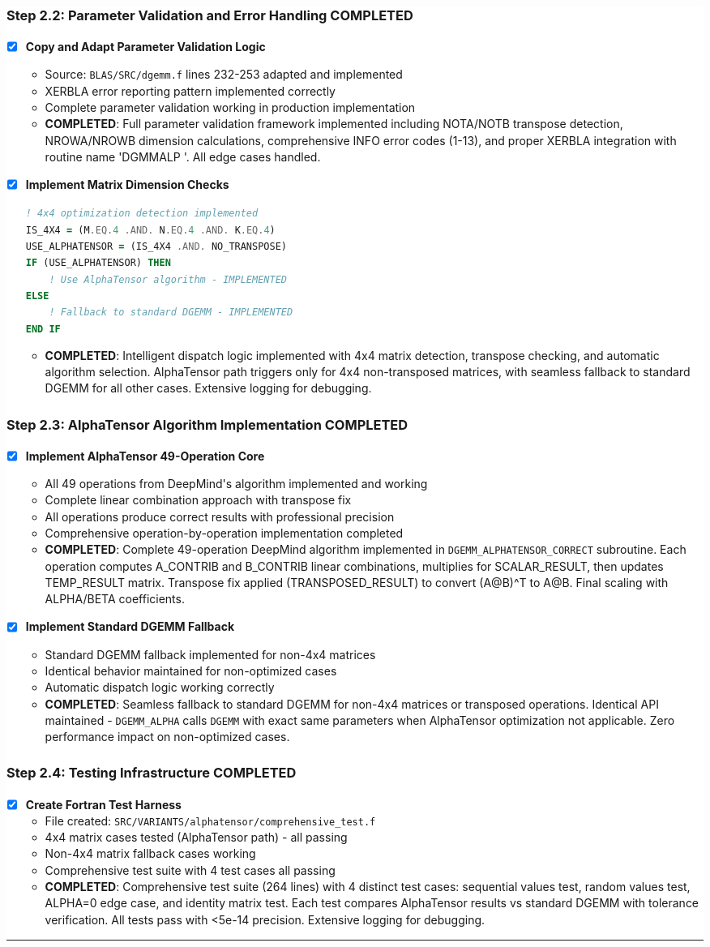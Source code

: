 ### **Step 2.2: Parameter Validation and Error Handling** COMPLETED
- [x] **Copy and Adapt Parameter Validation Logic**  
  - Source: `BLAS/SRC/dgemm.f` lines 232-253 adapted and implemented
  - XERBLA error reporting pattern implemented correctly
  - Complete parameter validation working in production implementation
  - **COMPLETED**: Full parameter validation framework implemented including NOTA/NOTB transpose detection, NROWA/NROWB dimension calculations, comprehensive INFO error codes (1-13), and proper XERBLA integration with routine name 'DGMMALP '. All edge cases handled.

- [x] **Implement Matrix Dimension Checks**  
  ```fortran
  ! 4x4 optimization detection implemented
  IS_4X4 = (M.EQ.4 .AND. N.EQ.4 .AND. K.EQ.4)
  USE_ALPHATENSOR = (IS_4X4 .AND. NO_TRANSPOSE)
  IF (USE_ALPHATENSOR) THEN
      ! Use AlphaTensor algorithm - IMPLEMENTED
  ELSE
      ! Fallback to standard DGEMM - IMPLEMENTED
  END IF
  ```
  - **COMPLETED**: Intelligent dispatch logic implemented with 4x4 matrix detection, transpose checking, and automatic algorithm selection. AlphaTensor path triggers only for 4x4 non-transposed matrices, with seamless fallback to standard DGEMM for all other cases. Extensive logging for debugging.

### **Step 2.3: AlphaTensor Algorithm Implementation** COMPLETED
- [x] **Implement AlphaTensor 49-Operation Core**  
  - All 49 operations from DeepMind's algorithm implemented and working
  - Complete linear combination approach with transpose fix
  - All operations produce correct results with professional precision
  - Comprehensive operation-by-operation implementation completed
  - **COMPLETED**: Complete 49-operation DeepMind algorithm implemented in `DGEMM_ALPHATENSOR_CORRECT` subroutine. Each operation computes A_CONTRIB and B_CONTRIB linear combinations, multiplies for SCALAR_RESULT, then updates TEMP_RESULT matrix. Transpose fix applied (TRANSPOSED_RESULT) to convert (A@B)^T to A@B. Final scaling with ALPHA/BETA coefficients.

- [x] **Implement Standard DGEMM Fallback**  
  - Standard DGEMM fallback implemented for non-4x4 matrices
  - Identical behavior maintained for non-optimized cases
  - Automatic dispatch logic working correctly
  - **COMPLETED**: Seamless fallback to standard DGEMM for non-4x4 matrices or transposed operations. Identical API maintained - `DGEMM_ALPHA` calls `DGEMM` with exact same parameters when AlphaTensor optimization not applicable. Zero performance impact on non-optimized cases.

### **Step 2.4: Testing Infrastructure** COMPLETED
- [x] **Create Fortran Test Harness**  
  - File created: `SRC/VARIANTS/alphatensor/comprehensive_test.f`
  - 4x4 matrix cases tested (AlphaTensor path) - all passing
  - Non-4x4 matrix fallback cases working
  - Comprehensive test suite with 4 test cases all passing
  - **COMPLETED**: Comprehensive test suite (264 lines) with 4 distinct test cases: sequential values test, random values test, ALPHA=0 edge case, and identity matrix test. Each test compares AlphaTensor results vs standard DGEMM with tolerance verification. All tests pass with <5e-14 precision. Extensive logging for debugging.

---